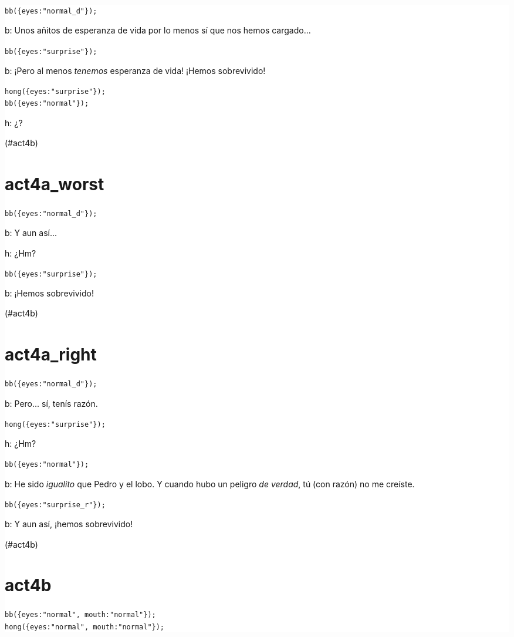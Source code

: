`bb({eyes:"normal_d"});`

b: Unos añitos de esperanza de vida por lo menos sí que nos hemos cargado...

`bb({eyes:"surprise"});`

b: ¡Pero al menos *tenemos* esperanza de vida! ¡Hemos sobrevivido!

```
hong({eyes:"surprise"});
bb({eyes:"normal"});
```

h: ¿?

(#act4b)

# act4a_worst

`bb({eyes:"normal_d"});`

b: Y aun así...

h: ¿Hm?

`bb({eyes:"surprise"});`

b: ¡Hemos sobrevivido!

(#act4b)

# act4a_right

`bb({eyes:"normal_d"});`

b: Pero... sí, tenís razón.

`hong({eyes:"surprise"});`

h: ¿Hm?

`bb({eyes:"normal"});`

b: He sido *igualito* que Pedro y el lobo. Y cuando hubo un peligro *de verdad*, tú (con razón) no me creíste.

`bb({eyes:"surprise_r"});`

b: Y aun así, ¡hemos sobrevivido!

(#act4b)

# act4b

```
bb({eyes:"normal", mouth:"normal"});
hong({eyes:"normal", mouth:"normal"});
```
